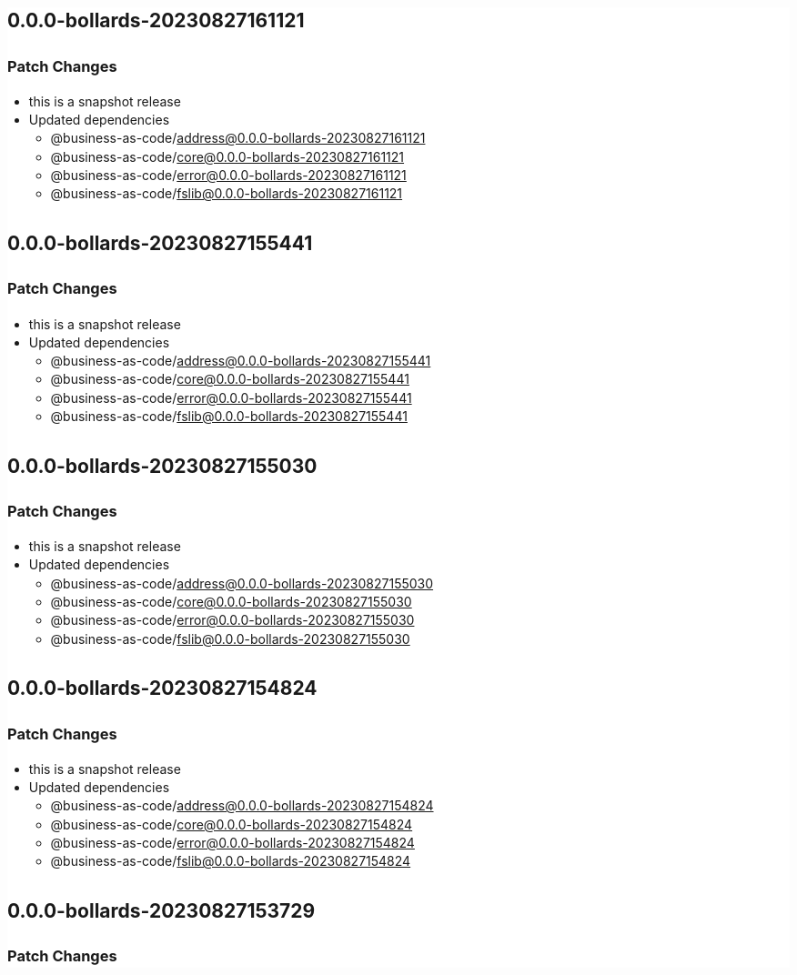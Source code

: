 ## 0.0.0-bollards-20230827161121

### Patch Changes

- this is a snapshot release
- Updated dependencies
  - @business-as-code/address@0.0.0-bollards-20230827161121
  - @business-as-code/core@0.0.0-bollards-20230827161121
  - @business-as-code/error@0.0.0-bollards-20230827161121
  - @business-as-code/fslib@0.0.0-bollards-20230827161121

## 0.0.0-bollards-20230827155441

### Patch Changes

- this is a snapshot release
- Updated dependencies
  - @business-as-code/address@0.0.0-bollards-20230827155441
  - @business-as-code/core@0.0.0-bollards-20230827155441
  - @business-as-code/error@0.0.0-bollards-20230827155441
  - @business-as-code/fslib@0.0.0-bollards-20230827155441

## 0.0.0-bollards-20230827155030

### Patch Changes

- this is a snapshot release
- Updated dependencies
  - @business-as-code/address@0.0.0-bollards-20230827155030
  - @business-as-code/core@0.0.0-bollards-20230827155030
  - @business-as-code/error@0.0.0-bollards-20230827155030
  - @business-as-code/fslib@0.0.0-bollards-20230827155030

## 0.0.0-bollards-20230827154824

### Patch Changes

- this is a snapshot release
- Updated dependencies
  - @business-as-code/address@0.0.0-bollards-20230827154824
  - @business-as-code/core@0.0.0-bollards-20230827154824
  - @business-as-code/error@0.0.0-bollards-20230827154824
  - @business-as-code/fslib@0.0.0-bollards-20230827154824

## 0.0.0-bollards-20230827153729

### Patch Changes
